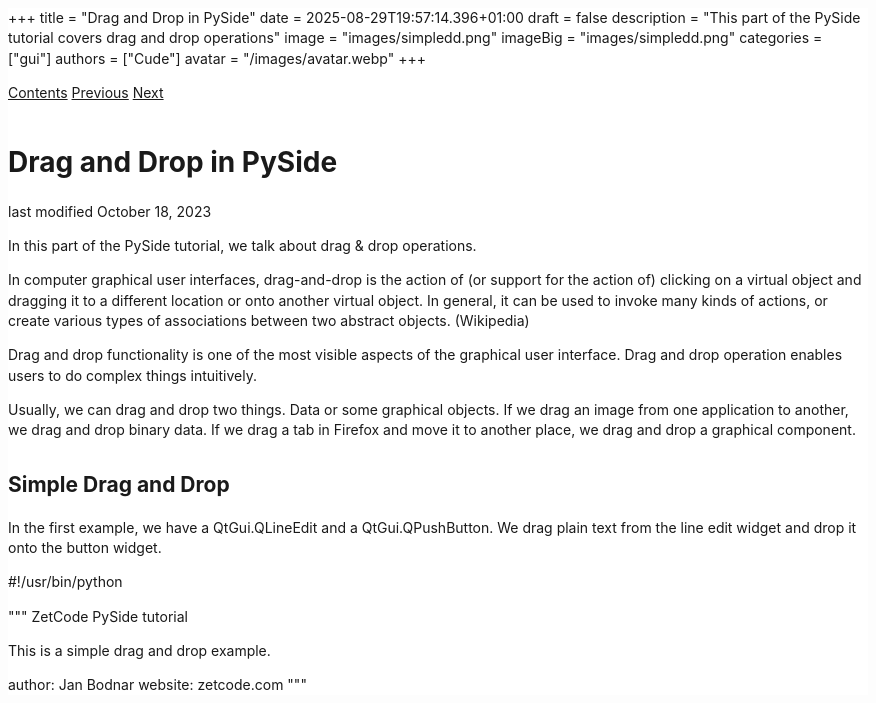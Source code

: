 +++
title = "Drag and Drop in PySide"
date = 2025-08-29T19:57:14.396+01:00
draft = false
description = "This part of the PySide tutorial covers drag and drop operations"
image = "images/simpledd.png"
imageBig = "images/simpledd.png"
categories = ["gui"]
authors = ["Cude"]
avatar = "/images/avatar.webp"
+++

[Contents](..)
[Previous](../widgets2/)
[Next](../drawing/)

# Drag and Drop in PySide

last modified October 18, 2023

In this part of the PySide tutorial, we talk about drag &amp; 
drop operations.

In computer graphical user interfaces, drag-and-drop is the action of 
(or support for the action of) clicking on a virtual object and dragging 
it to a different location or onto another virtual object. In general, 
it can be used to invoke many kinds of actions, or create various types 
of associations between two abstract objects. (Wikipedia)

Drag and drop functionality is one of the most visible aspects of the 
graphical user interface. Drag and drop operation enables users to do 
complex things intuitively. 

Usually, we can drag and drop two things. Data or some graphical objects. 
If we drag an image from one application to another, we drag and drop binary 
data. If we drag a tab in Firefox and move it to another place, we drag and drop a 
graphical component. 

## Simple Drag and Drop

In the first example, we have a QtGui.QLineEdit and a 
QtGui.QPushButton. We drag plain text from 
the line edit widget and drop it onto the button widget. 

#!/usr/bin/python

"""
ZetCode PySide tutorial 

This is a simple drag and
drop example.  

author: Jan Bodnar
website: zetcode.com
"""
